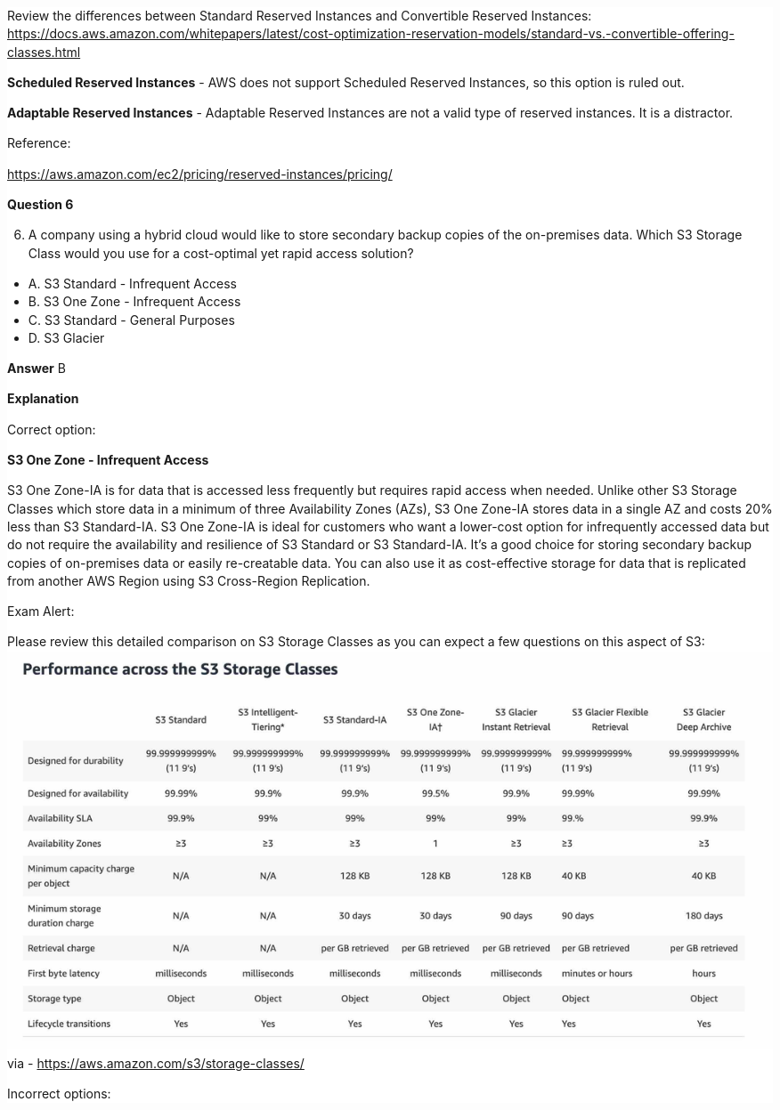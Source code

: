  <p>Review the differences between Standard Reserved Instances and Convertible Reserved Instances: <a href="https://docs.aws.amazon.com/whitepapers/latest/cost-optimization-reservation-models/standard-vs.-convertible-offering-classes.html">https://docs.aws.amazon.com/whitepapers/latest/cost-optimization-reservation-models/standard-vs.-convertible-offering-classes.html</a></p>
 <p><strong>Scheduled Reserved Instances</strong> - AWS does not support Scheduled Reserved Instances, so this option is ruled out.</p>
 <p><strong>Adaptable Reserved Instances</strong> - Adaptable Reserved Instances are not a valid type of reserved instances. It is a distractor.</p>
 <p>Reference:</p>
 <p><a href="https://aws.amazon.com/ec2/pricing/reserved-instances/pricing/">https://aws.amazon.com/ec2/pricing/reserved-instances/pricing/</a></p>
</div>

**Question 6**

6. A company using a hybrid cloud would like to store secondary backup copies of the on-premises data. Which S3 Storage Class would you use for a cost-optimal yet rapid access solution?
*  A. S3 Standard - Infrequent Access
*  B. S3 One Zone - Infrequent Access
*  C. S3 Standard - General Purposes
*  D. S3 Glacier

**Answer** B

**Explanation**
<div data-purpose="safely-set-inner-html:rich-text-viewer:html" id="question-explanation" class="rt-scaffolding">
 <p>Correct option:</p>
 <p><strong>S3 One Zone - Infrequent Access</strong></p>
 <p>S3 One Zone-IA is for data that is accessed less frequently but requires rapid access when needed. Unlike other S3 Storage Classes which store data in a minimum of three Availability Zones (AZs), S3 One Zone-IA stores data in a single AZ and costs 20% less than S3 Standard-IA. S3 One Zone-IA is ideal for customers who want a lower-cost option for infrequently accessed data but do not require the availability and resilience of S3 Standard or S3 Standard-IA. It’s a good choice for storing secondary backup copies of on-premises data or easily re-creatable data. You can also use it as cost-effective storage for data that is replicated from another AWS Region using S3 Cross-Region Replication.</p>
 <p>Exam Alert:</p>
 <p>Please review this detailed comparison on S3 Storage Classes as you can expect a few questions on this aspect of S3: <img src="https://github.com/robertoplatz/aws_certified_practitioner_exam/blob/main/Udemy/questions/images5/pt5-q17-i1.jpg?raw=true"> via - <a href="https://aws.amazon.com/s3/storage-classes/">https://aws.amazon.com/s3/storage-classes/</a></p>
 <p>Incorrect options:</p>